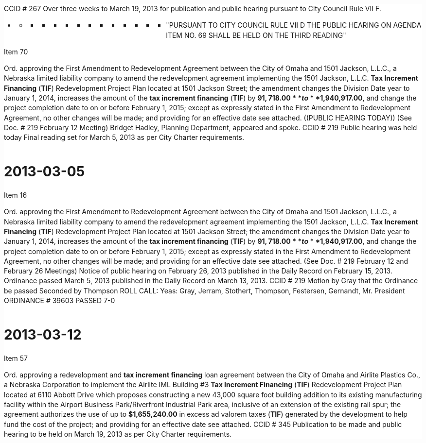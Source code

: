 
CCID # 267  Over three weeks to March 19, 2013 for publication and public hearing pursuant to City Council Rule VII F.

* * * * * * * * * * * * * * "PURSUANT TO CITY COUNCIL RULE VII D THE PUBLIC HEARING ON AGENDA ITEM NO. 69 SHALL BE HELD ON THE THIRD READING"

Item 70

Ord. approving the First Amendment to Redevelopment Agreement between the City of Omaha and 1501 Jackson, L.L.C., a Nebraska limited liability company to amend the redevelopment agreement implementing the 1501 Jackson, L.L.C. **Tax Increment Financing** (**TIF**) Redevelopment Project Plan located at 1501 Jackson Street; the amendment changes the Division Date year to January 1, 2014, increases the amount of the **tax increment financing** (**TIF**) by **$91,718.00** to **$1,940,917.00,** and change the project completion date to on or before February 1, 2015; except as expressly stated in the First Amendment to Redevelopment Agreement, no other changes will be made; and providing for an effective date  see attached. ((PUBLIC HEARING TODAY)) (See Doc. # 219  February 12 Meeting) Bridget Hadley, Planning Department, appeared and spoke. CCID # 219  Public hearing was held today  Final reading set for March 5, 2013 as per City Charter requirements.



# 2013-03-05

Item 16

Ord. approving the First Amendment to Redevelopment Agreement between the City of Omaha and 1501 Jackson, L.L.C., a Nebraska limited liability company to amend the redevelopment agreement implementing the 1501 Jackson, L.L.C. **Tax Increment Financing** (**TIF**) Redevelopment Project Plan located at 1501 Jackson Street; the amendment changes the Division Date year to January 1, 2014, increases the amount of the **tax increment financing** (**TIF**) by **$91,718.00** to **$1,940,917.00,** and change the project completion date to on or before February 1, 2015; except as expressly stated in the First Amendment to Redevelopment Agreement, no other changes will be made; and providing for an effective date  see attached. (See Doc. # 219  February 12 and February 26 Meetings) Notice of public hearing on February 26, 2013 published in the Daily Record on February 15, 2013. Ordinance passed March 5, 2013 published in the Daily Record on March 13, 2013. CCID # 219  Motion by Gray that the Ordinance be passed Seconded by Thompson ROLL CALL: Yeas: Gray, Jerram, Stothert, Thompson, Festersen, Gernandt, Mr. President ORDINANCE # 39603  PASSED 7-0


# 2013-03-12

Item 57

Ord. approving a redevelopment and **tax increment financing** loan agreement between the City of Omaha and Airlite Plastics Co., a Nebraska Corporation to implement the Airlite IML Building #3 **Tax Increment Financing** (**TIF**) Redevelopment Project Plan located at 6110 Abbott Drive which proposes constructing a new 43,000 square foot building addition to its existing manufacturing facility within the Airport Business Park/Riverfront Industrial Park area, inclusive of an extension of the existing rail spur; the agreement authorizes the use of up to **$1,655,240.00** in excess ad valorem taxes (**TIF**) generated by the development to help fund the cost of the project; and providing for an effective date  see attached. CCID # 345  Publication to be made and public hearing to be held on March 19, 2013 as per City Charter requirements.
